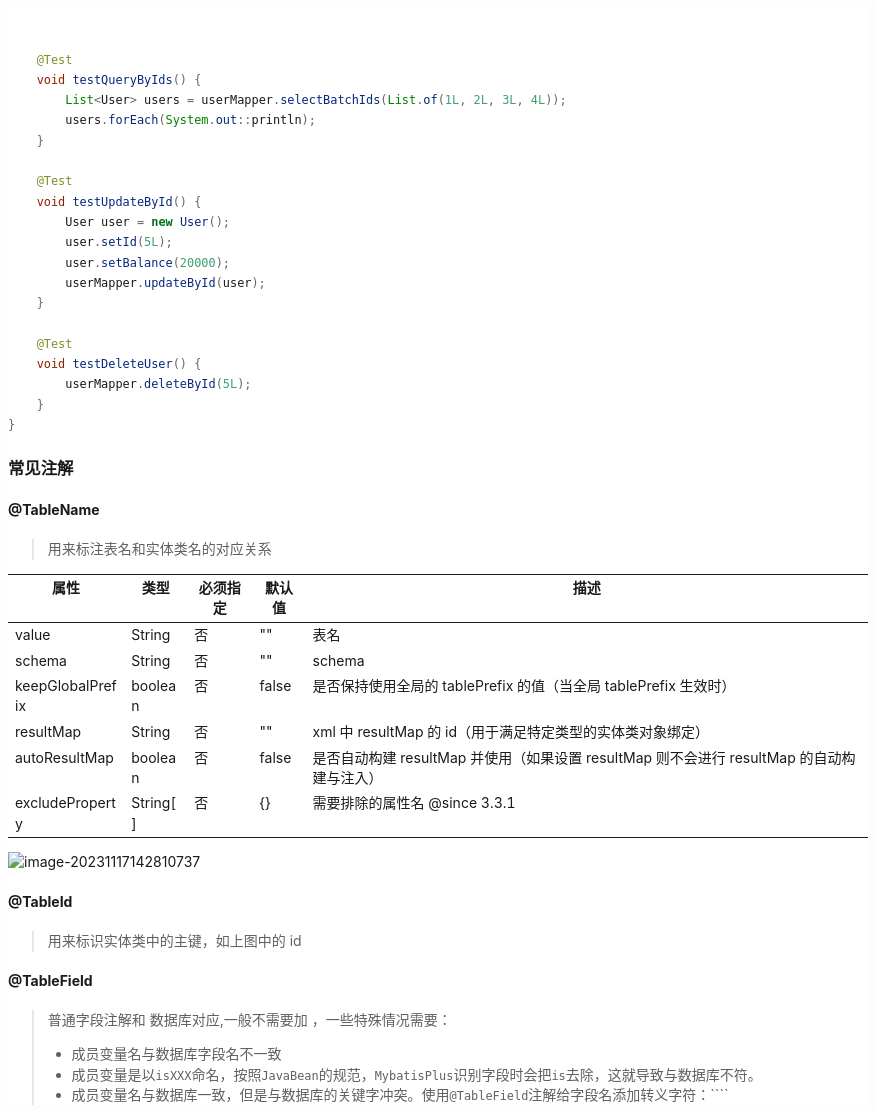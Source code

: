 ```java


    @Test
    void testQueryByIds() {
        List<User> users = userMapper.selectBatchIds(List.of(1L, 2L, 3L, 4L));
        users.forEach(System.out::println);
    }

    @Test
    void testUpdateById() {
        User user = new User();
        user.setId(5L);
        user.setBalance(20000);
        userMapper.updateById(user);
    }

    @Test
    void testDeleteUser() {
        userMapper.deleteById(5L);
    }
}
```

### 常见注解

#### @TableName
> 用来标注表名和实体类名的对应关系

| 属性             | 类型     | 必须指定 | 默认值 | 描述                                                         |
| ---------------- | -------- | -------- | ------ | ------------------------------------------------------------ |
| value            | String   | 否       | ""     | 表名                                                         |
| schema           | String   | 否       | ""     | schema                                                       |
| keepGlobalPrefix | boolean  | 否       | false  | 是否保持使用全局的 tablePrefix 的值（当全局 tablePrefix 生效时） |
| resultMap        | String   | 否       | ""     | xml 中 resultMap 的 id（用于满足特定类型的实体类对象绑定）   |
| autoResultMap    | boolean  | 否       | false  | 是否自动构建 resultMap 并使用（如果设置 resultMap 则不会进行 resultMap 的自动构建与注入） |
| excludeProperty  | String[] | 否       | {}     | 需要排除的属性名 @since 3.3.1                                |

![image-20231117142810737](https://s2.loli.net/2023/11/17/AGuJURB3OsSTx65.webp)

#### @TableId

> 用来标识实体类中的主键，如上图中的 id

#### @TableField

> 普通字段注解和 数据库对应,一般不需要加 ，一些特殊情况需要：
>
> - 成员变量名与数据库字段名不一致
> - 成员变量是以`isXXX`命名，按照`JavaBean`的规范，`MybatisPlus`识别字段时会把`is`去除，这就导致与数据库不符。
> - 成员变量名与数据库一致，但是与数据库的关键字冲突。使用`@TableField`注解给字段名添加转义字符：````
